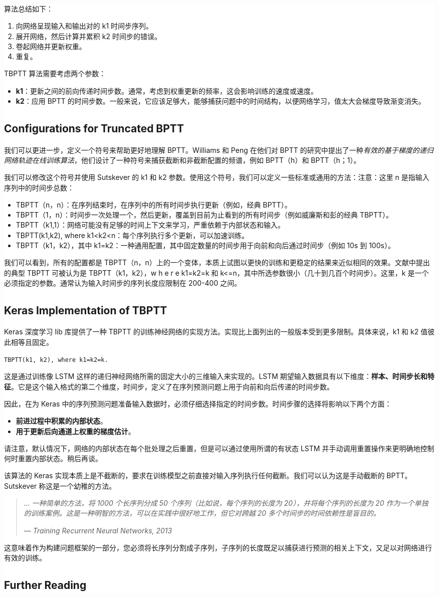 算法总结如下：

1. 向网络呈现输入和输出对的 k1 时间步序列。
2. 展开网络，然后计算并累积 k2 时间步的错误。
3. 卷起网络并更新权重。
4. 重复。

TBPTT 算法需要考虑两个参数：

- **k1**：更新之间的前向传递时间步数。通常，考虑到权重更新的频率，这会影响训练的速度或速度。
- **k2**：应用 BPTT 的时间步数。一般来说，它应该足够大，能够捕获问题中的时间结构，以便网络学习，值太大会梯度导致渐变消失。

## Configurations for Truncated BPTT

我们可以更进一步，定义一个符号来帮助更好地理解 BPTT。Williams 和 Peng 在他们对 BPTT 的研究中提出了一种*有效的基于梯度的递归网络轨迹在线训练算法*，他们设计了一种符号来捕获截断和非截断配置的频谱，例如 BPTT（h）和 BPTT（h；1）。

我们可以修改这个符号并使用 Sutskever 的 k1 和 k2 参数。使用这个符号，我们可以定义一些标准或通用的方法：注意：这里 n 是指输入序列中的时间步总数：

- TBPTT（n，n）：在序列结束时，在序列中的所有时间步执行更新（例如，经典 BPTT）。
- TBPTT（1，n）：时间步一次处理一个，然后更新，覆盖到目前为止看到的所有时间步（例如威廉斯和彭的经典 TBPTT）。
- TBPTT（k1,1）：网络可能没有足够的时间上下文来学习，严重依赖于内部状态和输入。
- TBPTT(k1,k2), where k1<k2<n：每个序列执行多个更新，可以加速训练。
- TBPTT（k1，k2），其中 k1=k2：一种通用配置，其中固定数量的时间步用于向前和向后通过时间步（例如 10s 到 100s）。

我们可以看到，所有的配置都是 TBPTT（n，n）上的一个变体，本质上试图以更快的训练和更稳定的结果来近似相同的效果。文献中提出的典型 TBPTT 可被认为是 TBPTT（k1，k2），w h e r e k1=k2=k 和 k<=n，其中所选参数很小（几十到几百个时间步）。这里，k 是一个必须指定的参数。通常认为输入时间步的序列长度应限制在 200-400 之间。

## Keras Implementation of TBPTT

Keras 深度学习 lib 库提供了一种 TBPTT 的训练神经网络的实现方法。实现比上面列出的一般版本受到更多限制。具体来说，k1 和 k2 值彼此相等且固定。

```shell
TBPTT(k1, k2), where k1=k2=k.
```

这是通过训练像 LSTM 这样的递归神经网络所需的固定大小的三维输入来实现的。LSTM 期望输入数据具有以下维度：**样本、时间步长和特征**。它是这个输入格式的第二个维度，时间步，定义了在序列预测问题上用于向前和向后传递的时间步数。

因此，在为 Keras 中的序列预测问题准备输入数据时，必须仔细选择指定的时间步数。时间步骤的选择将影响以下两个方面：

- **前进过程中积累的内部状态**。
- **用于更新后向通道上权重的梯度估计**。

请注意，默认情况下，网络的内部状态在每个批处理之后重置，但是可以通过使用所谓的有状态 LSTM 并手动调用重置操作来更明确地控制何时重置内部状态。稍后再谈。

该算法的 Keras 实现本质上是不截断的，要求在训练模型之前直接对输入序列执行任何截断。我们可以认为这是手动截断的 BPTT。Sutskever 称这是一个幼稚的方法。

> _… 一种简单的方法，将 1000 个长序列分成 50 个序列（比如说，每个序列的长度为 20），并将每个序列的长度为 20 作为一个单独的训练案例。这是一种明智的方法，可以在实践中很好地工作，但它对跨越 20 多个时间步的时间依赖性是盲目的。_
>
> _— Training Recurrent Neural Networks, 2013_

这意味着作为构建问题框架的一部分，您必须将长序列分割成子序列，子序列的长度既足以捕获进行预测的相关上下文，又足以对网络进行有效的训练。

## Further Reading

